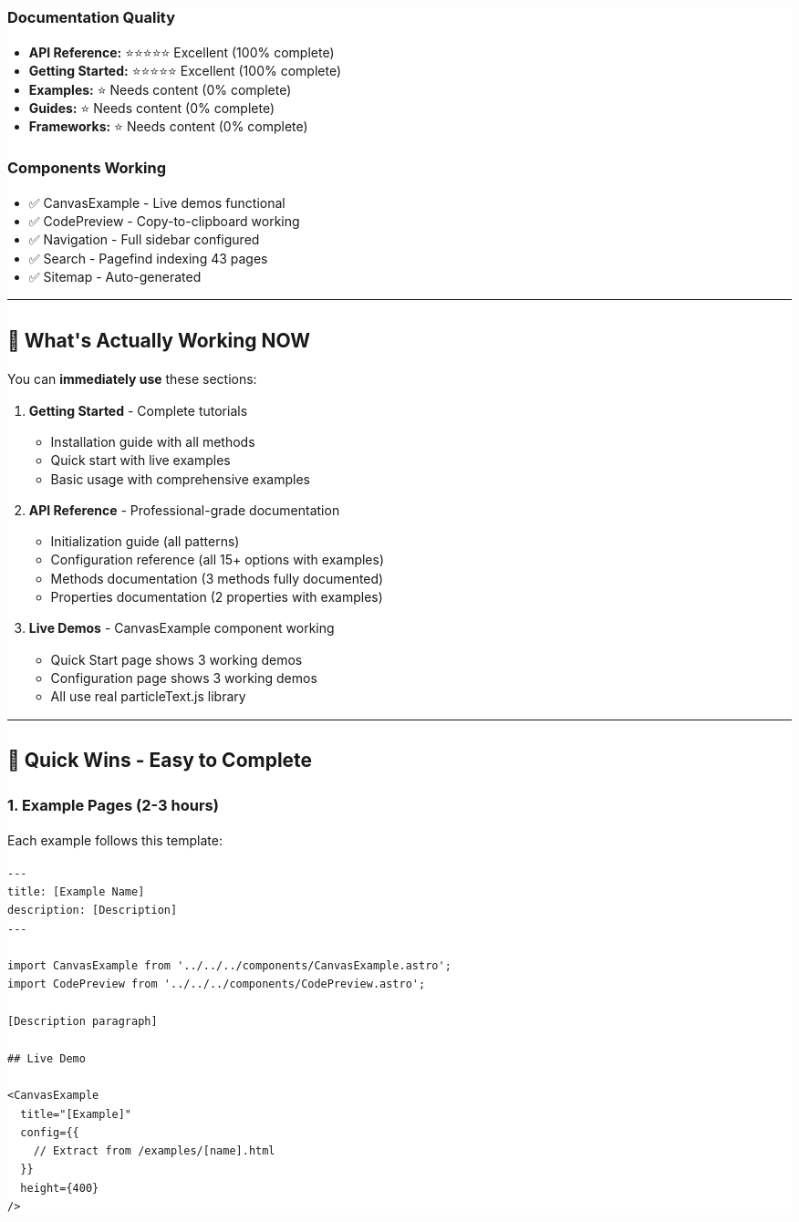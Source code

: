 ### Documentation Quality
- **API Reference:** ⭐⭐⭐⭐⭐ Excellent (100% complete)
- **Getting Started:** ⭐⭐⭐⭐⭐ Excellent (100% complete)
- **Examples:** ⭐ Needs content (0% complete)
- **Guides:** ⭐ Needs content (0% complete)
- **Frameworks:** ⭐ Needs content (0% complete)

### Components Working
- ✅ CanvasExample - Live demos functional
- ✅ CodePreview - Copy-to-clipboard working
- ✅ Navigation - Full sidebar configured
- ✅ Search - Pagefind indexing 43 pages
- ✅ Sitemap - Auto-generated

---

## 🎯 What's Actually Working NOW

You can **immediately use** these sections:

1. **Getting Started** - Complete tutorials
   - Installation guide with all methods
   - Quick start with live examples
   - Basic usage with comprehensive examples

2. **API Reference** - Professional-grade documentation
   - Initialization guide (all patterns)
   - Configuration reference (all 15+ options with examples)
   - Methods documentation (3 methods fully documented)
   - Properties documentation (2 properties with examples)

3. **Live Demos** - CanvasExample component working
   - Quick Start page shows 3 working demos
   - Configuration page shows 3 working demos
   - All use real particleText.js library

---

## 🚀 Quick Wins - Easy to Complete

### 1. Example Pages (2-3 hours)
Each example follows this template:

```mdx
---
title: [Example Name]
description: [Description]
---

import CanvasExample from '../../../components/CanvasExample.astro';
import CodePreview from '../../../components/CodePreview.astro';

[Description paragraph]

## Live Demo

<CanvasExample
  title="[Example]"
  config={{
    // Extract from /examples/[name].html
  }}
  height={400}
/>

```